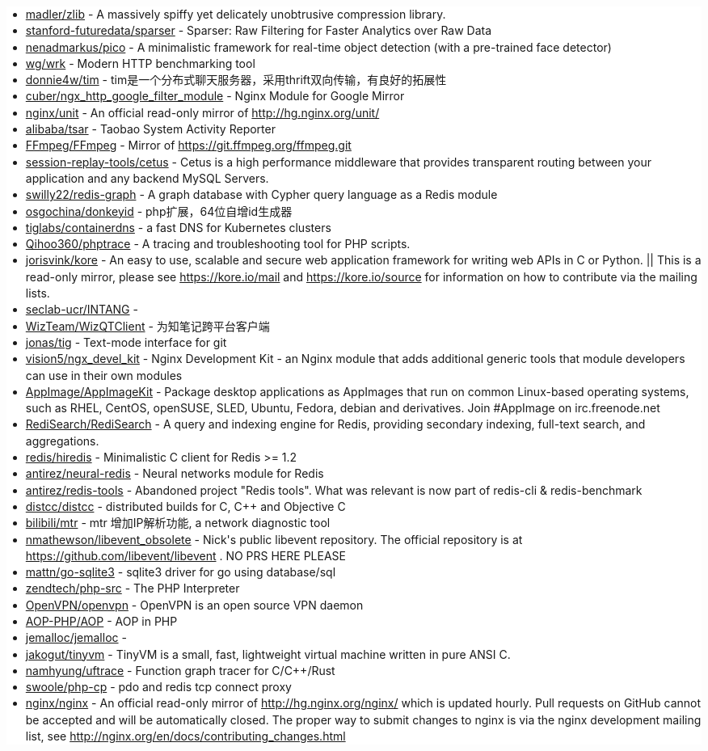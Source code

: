 - [madler/zlib](https://github.com/madler/zlib) - A massively spiffy yet delicately unobtrusive compression library.
- [stanford-futuredata/sparser](https://github.com/stanford-futuredata/sparser) - Sparser: Raw Filtering for Faster Analytics over Raw Data
- [nenadmarkus/pico](https://github.com/nenadmarkus/pico) - A minimalistic framework for real-time object detection (with a pre-trained face detector)
- [wg/wrk](https://github.com/wg/wrk) - Modern HTTP benchmarking tool
- [donnie4w/tim](https://github.com/donnie4w/tim) - tim是一个分布式聊天服务器，采用thrift双向传输，有良好的拓展性
- [cuber/ngx_http_google_filter_module](https://github.com/cuber/ngx_http_google_filter_module) - Nginx Module for Google Mirror
- [nginx/unit](https://github.com/nginx/unit) - An official read-only mirror of http://hg.nginx.org/unit/
- [alibaba/tsar](https://github.com/alibaba/tsar) - Taobao System Activity Reporter
- [FFmpeg/FFmpeg](https://github.com/FFmpeg/FFmpeg) - Mirror of https://git.ffmpeg.org/ffmpeg.git
- [session-replay-tools/cetus](https://github.com/session-replay-tools/cetus) - Cetus is a high performance middleware that provides transparent routing between your application and any backend MySQL Servers.
- [swilly22/redis-graph](https://github.com/swilly22/redis-graph) - A graph database with Cypher query language as a Redis module
- [osgochina/donkeyid](https://github.com/osgochina/donkeyid) - php扩展，64位自增id生成器
- [tiglabs/containerdns](https://github.com/tiglabs/containerdns) - a fast DNS for Kubernetes clusters
- [Qihoo360/phptrace](https://github.com/Qihoo360/phptrace) - A tracing and troubleshooting tool for PHP scripts.
- [jorisvink/kore](https://github.com/jorisvink/kore) - An easy to use, scalable and secure web application framework for writing web APIs in C or Python. || This is a read-only mirror, please see https://kore.io/mail and https://kore.io/source for information on how to contribute via the mailing lists.
- [seclab-ucr/INTANG](https://github.com/seclab-ucr/INTANG) - 
- [WizTeam/WizQTClient](https://github.com/WizTeam/WizQTClient) - 为知笔记跨平台客户端
- [jonas/tig](https://github.com/jonas/tig) - Text-mode interface for git
- [vision5/ngx_devel_kit](https://github.com/vision5/ngx_devel_kit) - Nginx Development Kit - an Nginx module that adds additional generic tools that module developers can use in their own modules
- [AppImage/AppImageKit](https://github.com/AppImage/AppImageKit) - Package desktop applications as AppImages that run on common Linux-based operating systems, such as RHEL, CentOS, openSUSE, SLED, Ubuntu, Fedora, debian and derivatives. Join #AppImage on irc.freenode.net
- [RediSearch/RediSearch](https://github.com/RediSearch/RediSearch) - A query and indexing engine for Redis, providing secondary indexing, full-text search, and aggregations.
- [redis/hiredis](https://github.com/redis/hiredis) - Minimalistic C client for Redis &gt;= 1.2
- [antirez/neural-redis](https://github.com/antirez/neural-redis) - Neural networks module for Redis
- [antirez/redis-tools](https://github.com/antirez/redis-tools) - Abandoned project "Redis tools". What was relevant is now part of redis-cli & redis-benchmark
- [distcc/distcc](https://github.com/distcc/distcc) - distributed builds for C, C++ and Objective C
- [bilibili/mtr](https://github.com/bilibili/mtr) - mtr 增加IP解析功能, a network diagnostic tool
- [nmathewson/libevent_obsolete](https://github.com/nmathewson/libevent_obsolete) - Nick's public libevent repository.  The official repository is at https://github.com/libevent/libevent . NO PRS HERE PLEASE
- [mattn/go-sqlite3](https://github.com/mattn/go-sqlite3) - sqlite3 driver for go using database/sql
- [zendtech/php-src](https://github.com/zendtech/php-src) - The PHP Interpreter
- [OpenVPN/openvpn](https://github.com/OpenVPN/openvpn) - OpenVPN  is  an open source VPN daemon
- [AOP-PHP/AOP](https://github.com/AOP-PHP/AOP) - AOP in PHP
- [jemalloc/jemalloc](https://github.com/jemalloc/jemalloc) - 
- [jakogut/tinyvm](https://github.com/jakogut/tinyvm) - TinyVM is a small, fast, lightweight virtual machine written in pure ANSI C.
- [namhyung/uftrace](https://github.com/namhyung/uftrace) - Function graph tracer for C/C++/Rust
- [swoole/php-cp](https://github.com/swoole/php-cp) - pdo and redis tcp connect proxy
- [nginx/nginx](https://github.com/nginx/nginx) - An official read-only mirror of http://hg.nginx.org/nginx/ which is updated hourly. Pull requests on GitHub cannot be accepted and will be automatically closed. The proper way to submit changes to nginx is via the nginx development mailing list, see http://nginx.org/en/docs/contributing_changes.html
